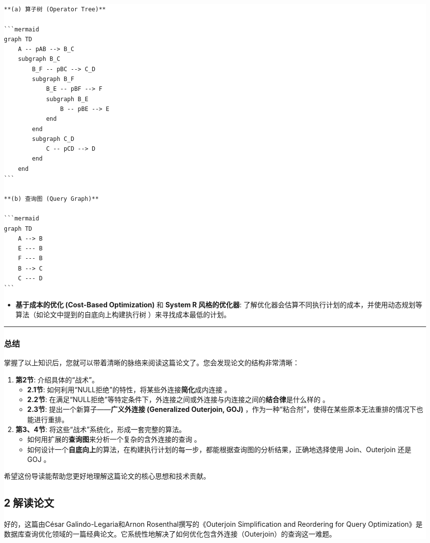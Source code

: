     **(a) 算子树 (Operator Tree)**

    ```mermaid
    graph TD
        A -- pAB --> B_C
        subgraph B_C
            B_F -- pBC --> C_D
            subgraph B_F
                B_E -- pBF --> F
                subgraph B_E
                    B -- pBE --> E
                end
            end
            subgraph C_D
                C -- pCD --> D
            end
        end
    ```

    **(b) 查询图 (Query Graph)**

    ```mermaid
    graph TD
        A --> B
        E --- B
        F --- B
        B --> C
        C --- D
    ```

  * **基于成本的优化 (Cost-Based Optimization)** 和 **System R 风格的优化器**: 了解优化器会估算不同执行计划的成本，并使用动态规划等算法（如论文中提到的自底向上构建执行树 ）来寻找成本最低的计划。

-----

### 总结

掌握了以上知识后，您就可以带着清晰的脉络来阅读这篇论文了。您会发现论文的结构非常清晰：

1.  **第2节**: 介绍具体的“战术”。
      * **2.1节**: 如何利用“NULL拒绝”的特性，将某些外连接**简化**成内连接 。
      * **2.2节**: 在满足“NULL拒绝”等特定条件下，外连接之间或外连接与内连接之间的**结合律**是什么样的 。
      * **2.3节**: 提出一个新算子——**广义外连接 (Generalized Outerjoin, GOJ)** ，作为一种“粘合剂”，使得在某些原本无法重排的情况下也能进行重排。
2.  **第3、4节**: 将这些“战术”系统化，形成一套完整的算法。
      * 如何用扩展的**查询图**来分析一个复杂的含外连接的查询 。
      * 如何设计一个**自底向上**的算法，在构建执行计划的每一步，都能根据查询图的分析结果，正确地选择使用 Join、Outerjoin 还是 GOJ 。

希望这份导读能帮助您更好地理解这篇论文的核心思想和技术贡献。
  
## 2 解读论文 
  
好的，这篇由César Galindo-Legaria和Arnon Rosenthal撰写的《Outerjoin Simplification and Reordering for Query Optimization》是数据库查询优化领域的一篇经典论文。它系统性地解决了如何优化包含外连接（Outerjoin）的查询这一难题。
